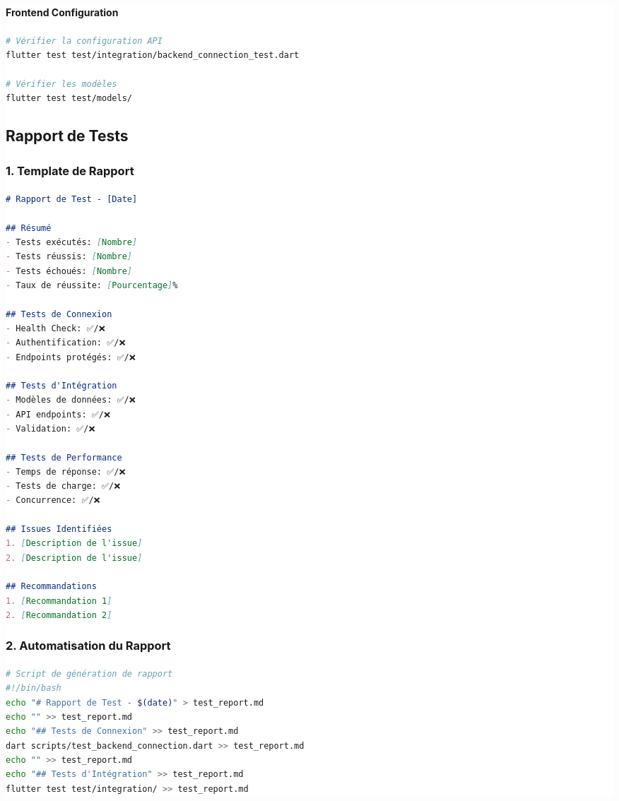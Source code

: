 #### Frontend Configuration
```bash
# Vérifier la configuration API
flutter test test/integration/backend_connection_test.dart

# Vérifier les modèles
flutter test test/models/
```

## Rapport de Tests

### 1. Template de Rapport

```markdown
# Rapport de Test - [Date]

## Résumé
- Tests exécutés: [Nombre]
- Tests réussis: [Nombre]
- Tests échoués: [Nombre]
- Taux de réussite: [Pourcentage]%

## Tests de Connexion
- Health Check: ✅/❌
- Authentification: ✅/❌
- Endpoints protégés: ✅/❌

## Tests d'Intégration
- Modèles de données: ✅/❌
- API endpoints: ✅/❌
- Validation: ✅/❌

## Tests de Performance
- Temps de réponse: ✅/❌
- Tests de charge: ✅/❌
- Concurrence: ✅/❌

## Issues Identifiées
1. [Description de l'issue]
2. [Description de l'issue]

## Recommandations
1. [Recommandation 1]
2. [Recommandation 2]
```

### 2. Automatisation du Rapport

```bash
# Script de génération de rapport
#!/bin/bash
echo "# Rapport de Test - $(date)" > test_report.md
echo "" >> test_report.md
echo "## Tests de Connexion" >> test_report.md
dart scripts/test_backend_connection.dart >> test_report.md
echo "" >> test_report.md
echo "## Tests d'Intégration" >> test_report.md
flutter test test/integration/ >> test_report.md
```
